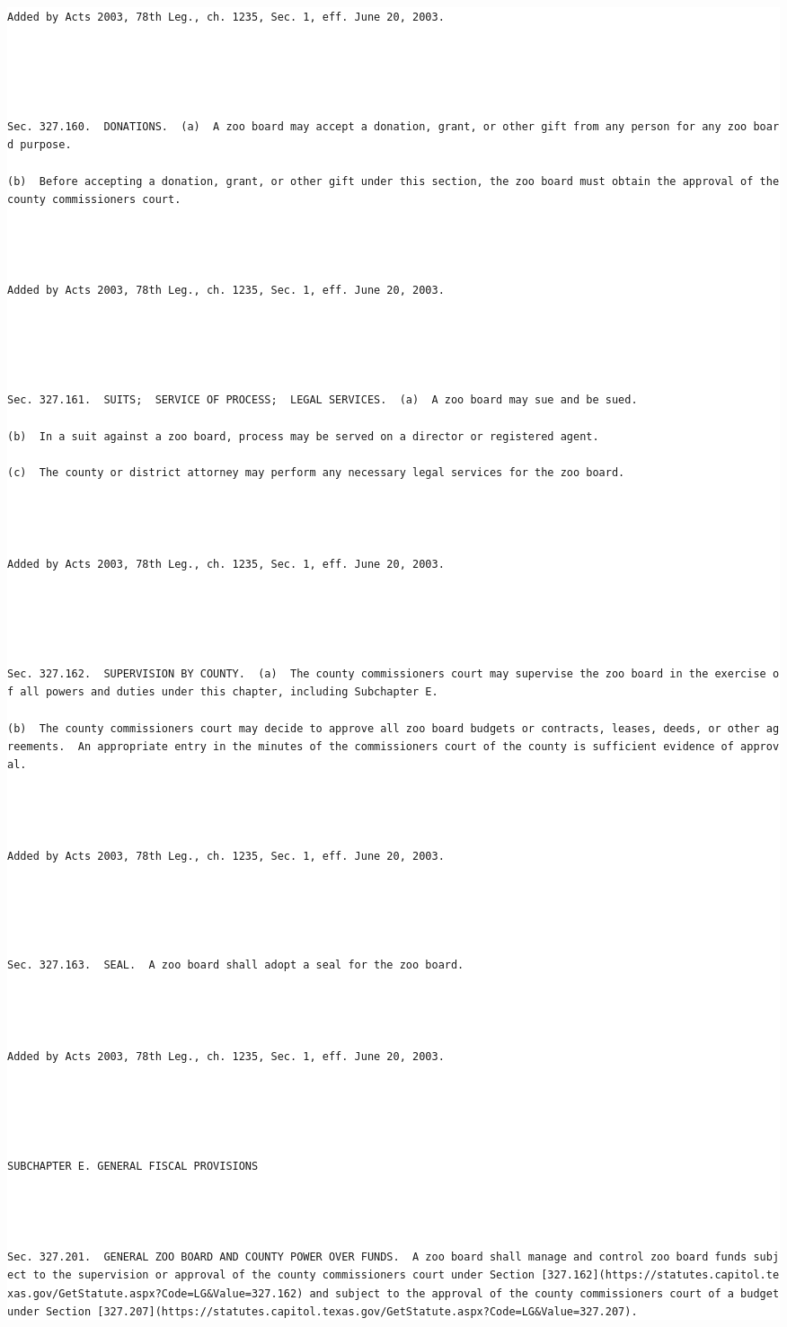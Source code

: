     Added by Acts 2003, 78th Leg., ch. 1235, Sec. 1, eff. June 20, 2003.
    
    
    
    
    
    Sec. 327.160.  DONATIONS.  (a)  A zoo board may accept a donation, grant, or other gift from any person for any zoo board purpose.
    
    (b)  Before accepting a donation, grant, or other gift under this section, the zoo board must obtain the approval of the county commissioners court.
    
    
    
    
    Added by Acts 2003, 78th Leg., ch. 1235, Sec. 1, eff. June 20, 2003.
    
    
    
    
    
    Sec. 327.161.  SUITS;  SERVICE OF PROCESS;  LEGAL SERVICES.  (a)  A zoo board may sue and be sued.
    
    (b)  In a suit against a zoo board, process may be served on a director or registered agent.
    
    (c)  The county or district attorney may perform any necessary legal services for the zoo board.
    
    
    
    
    Added by Acts 2003, 78th Leg., ch. 1235, Sec. 1, eff. June 20, 2003.
    
    
    
    
    
    Sec. 327.162.  SUPERVISION BY COUNTY.  (a)  The county commissioners court may supervise the zoo board in the exercise of all powers and duties under this chapter, including Subchapter E.
    
    (b)  The county commissioners court may decide to approve all zoo board budgets or contracts, leases, deeds, or other agreements.  An appropriate entry in the minutes of the commissioners court of the county is sufficient evidence of approval.
    
    
    
    
    Added by Acts 2003, 78th Leg., ch. 1235, Sec. 1, eff. June 20, 2003.
    
    
    
    
    
    Sec. 327.163.  SEAL.  A zoo board shall adopt a seal for the zoo board.
    
    
    
    
    Added by Acts 2003, 78th Leg., ch. 1235, Sec. 1, eff. June 20, 2003.
    
    
    
    
    
    SUBCHAPTER E. GENERAL FISCAL PROVISIONS
    
      
    
    
    Sec. 327.201.  GENERAL ZOO BOARD AND COUNTY POWER OVER FUNDS.  A zoo board shall manage and control zoo board funds subject to the supervision or approval of the county commissioners court under Section [327.162](https://statutes.capitol.texas.gov/GetStatute.aspx?Code=LG&Value=327.162) and subject to the approval of the county commissioners court of a budget under Section [327.207](https://statutes.capitol.texas.gov/GetStatute.aspx?Code=LG&Value=327.207).
    